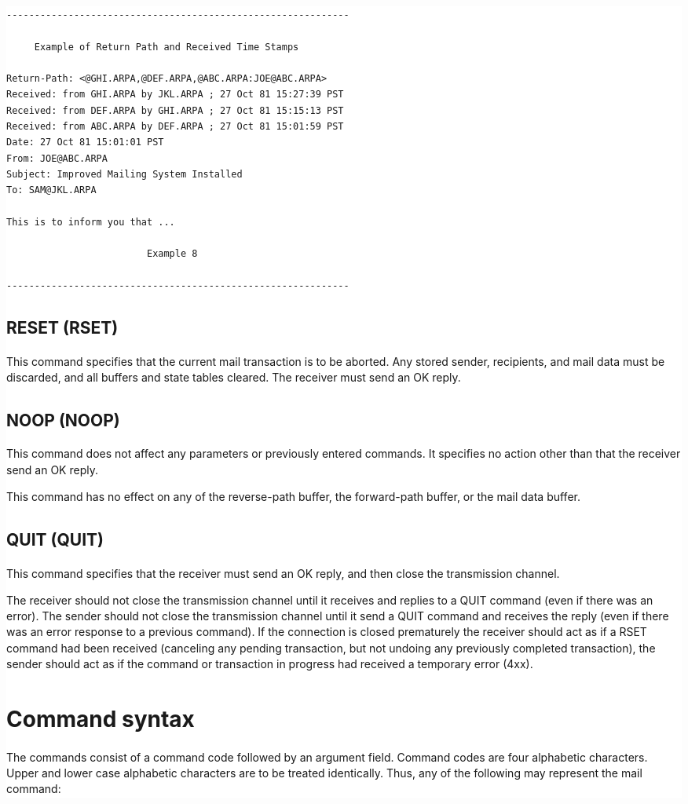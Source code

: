 ```
-------------------------------------------------------------

     Example of Return Path and Received Time Stamps

Return-Path: <@GHI.ARPA,@DEF.ARPA,@ABC.ARPA:JOE@ABC.ARPA>
Received: from GHI.ARPA by JKL.ARPA ; 27 Oct 81 15:27:39 PST
Received: from DEF.ARPA by GHI.ARPA ; 27 Oct 81 15:15:13 PST
Received: from ABC.ARPA by DEF.ARPA ; 27 Oct 81 15:01:59 PST
Date: 27 Oct 81 15:01:01 PST
From: JOE@ABC.ARPA
Subject: Improved Mailing System Installed
To: SAM@JKL.ARPA

This is to inform you that ...

                         Example 8

-------------------------------------------------------------
```

## RESET (RSET)

This command specifies that the current mail transaction is to be aborted.  Any stored sender, recipients, and mail data must be discarded, and all buffers and state tables cleared. The receiver must send an OK reply.

## NOOP (NOOP)

This command does not affect any parameters or previously entered commands.  It specifies no action other than that the receiver send an OK reply.

This command has no effect on any of the reverse-path buffer, the forward-path buffer, or the mail data buffer.

## QUIT (QUIT)

This command specifies that the receiver must send an OK reply, and then close the transmission channel.

The receiver should not close the transmission channel until it receives and replies to a QUIT command (even if there was an error).  The sender should not close the transmission channel until it send a QUIT command and receives the reply (even if there was an error response to a previous command). If the connection is closed prematurely the receiver should act as if a RSET command had been received (canceling any pending transaction, but not undoing any previously completed transaction), the sender should act as if the command or transaction in progress had received a temporary error (4xx).

# Command syntax

The commands consist of a command code followed by an argument field.  Command codes are four alphabetic characters.  Upper and lower case alphabetic characters are to be treated identically.  Thus, any of the following may represent the mail command:
